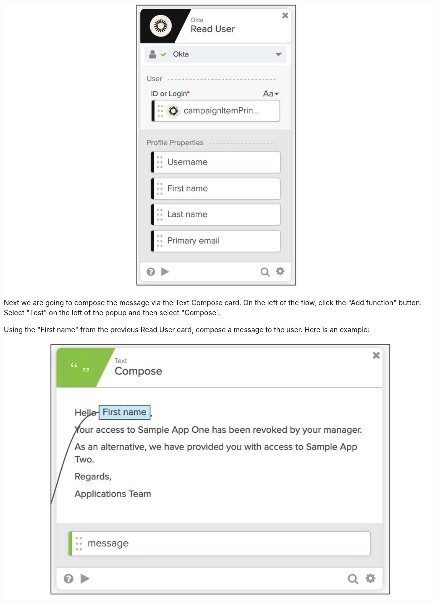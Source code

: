 ![](https://github.com/iamse-blog/wic1-workshop/blob/main/images/009/image17.png?raw=true")

Next we are going to compose the message via the Text Compose card. On the left of the flow, click the "Add function" button. Select "Test" on the left of the popup and then select "Compose".

Using the "First name" from the previous Read User card, compose a message to the user. Here is an example:

![](https://github.com/iamse-blog/wic1-workshop/blob/main/images/009/image18.png?raw=true")
